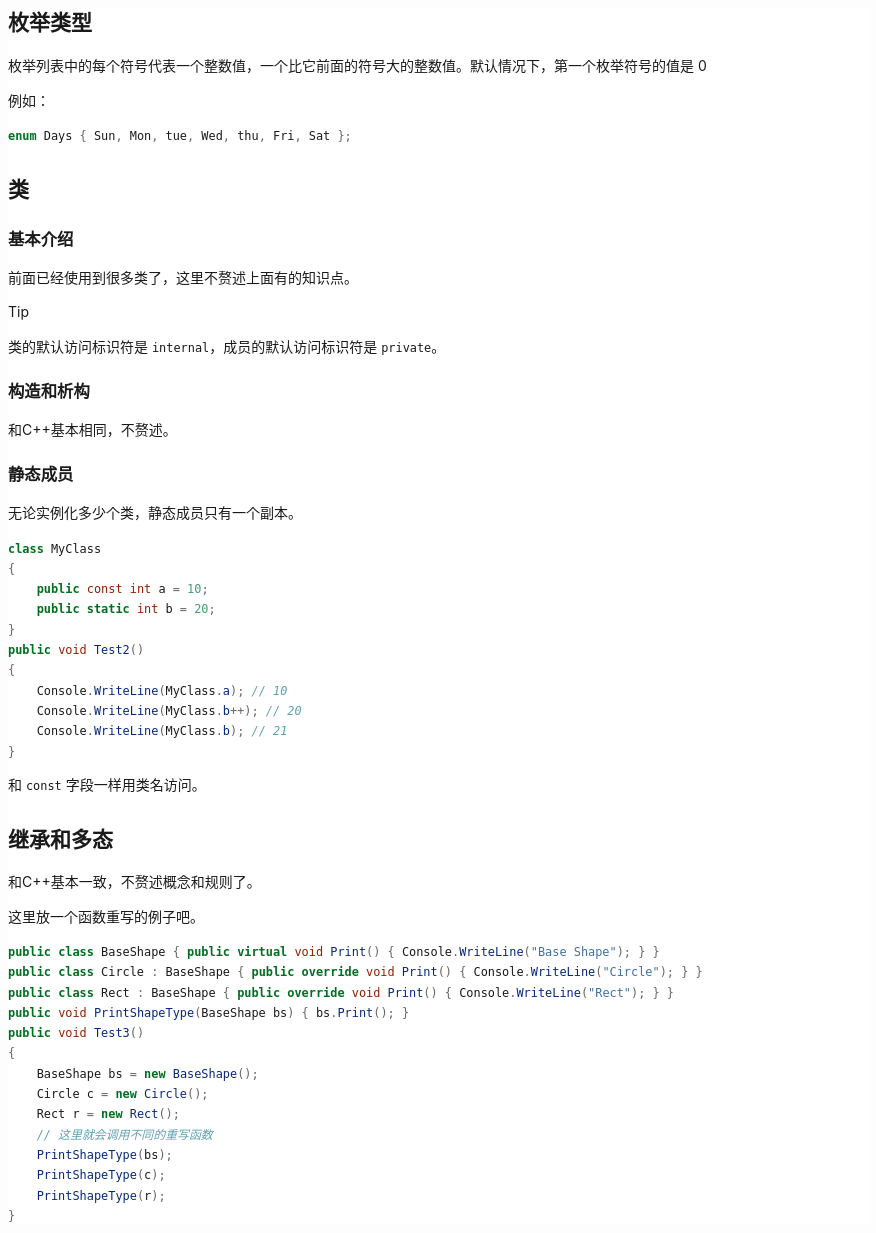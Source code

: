 ## 枚举类型

枚举列表中的每个符号代表一个整数值，一个比它前面的符号大的整数值。默认情况下，第一个枚举符号的值是 0

例如：

```cs
enum Days { Sun, Mon, tue, Wed, thu, Fri, Sat };
```

## 类

### 基本介绍

前面已经使用到很多类了，这里不赘述上面有的知识点。

> [!TIP]
>
> 类的默认访问标识符是 `internal`，成员的默认访问标识符是 `private`。

### 构造和析构

和C++基本相同，不赘述。

### 静态成员

无论实例化多少个类，静态成员只有一个副本。

```cs
class MyClass
{
    public const int a = 10;
    public static int b = 20;
}
public void Test2()
{
    Console.WriteLine(MyClass.a); // 10
    Console.WriteLine(MyClass.b++); // 20
    Console.WriteLine(MyClass.b); // 21
}
```

和 `const` 字段一样用类名访问。

## 继承和多态

和C++基本一致，不赘述概念和规则了。

这里放一个函数重写的例子吧。

```cs
public class BaseShape { public virtual void Print() { Console.WriteLine("Base Shape"); } }
public class Circle : BaseShape { public override void Print() { Console.WriteLine("Circle"); } }
public class Rect : BaseShape { public override void Print() { Console.WriteLine("Rect"); } }
public void PrintShapeType(BaseShape bs) { bs.Print(); }
public void Test3()
{
    BaseShape bs = new BaseShape();
    Circle c = new Circle();
    Rect r = new Rect();
    // 这里就会调用不同的重写函数
    PrintShapeType(bs);
    PrintShapeType(c);
    PrintShapeType(r);
}
```
